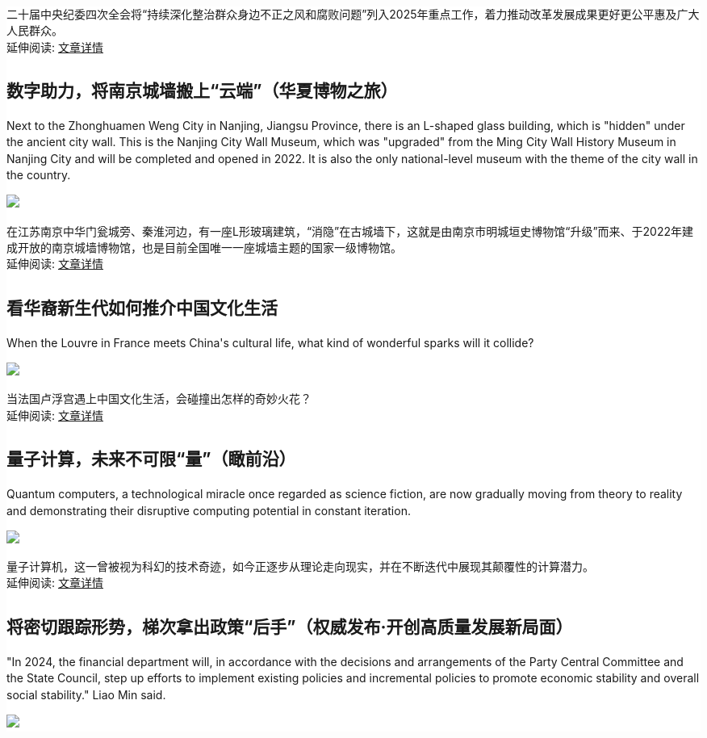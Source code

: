 二十届中央纪委四次全会将“持续深化整治群众身边不正之风和腐败问题”列入2025年重点工作，着力推动改革发展成果更好更公平惠及广大人民群众。   
延伸阅读: [文章详情](https://news.cctv.com/2025/01/11/ARTIFlYCZtONelFdC5TBdaBw250111.shtml)   

<qrcode title="始终保持反腐败永远在路上的坚韧执着" image="https://p4.img.cctvpic.com/photoworkspace/2025/01/11/2025011111372252093.jpg" />   

## 数字助力，将南京城墙搬上“云端”（华夏博物之旅）   
Next to the Zhonghuamen Weng City in Nanjing, Jiangsu Province, there is an L-shaped glass building, which is "hidden" under the ancient city wall. This is the Nanjing City Wall Museum, which was "upgraded" from the Ming City Wall History Museum in Nanjing City and will be completed and opened in 2022. It is also the only national-level museum with the theme of the city wall in the country.   

<img src="https://p1.img.cctvpic.com/photoworkspace/2025/01/11/2025011111335259633.jpg" />   

在江苏南京中华门瓮城旁、秦淮河边，有一座L形玻璃建筑，“消隐”在古城墙下，这就是由南京市明城垣史博物馆“升级”而来、于2022年建成开放的南京城墙博物馆，也是目前全国唯一一座城墙主题的国家一级博物馆。   
延伸阅读: [文章详情](https://news.cctv.com/2025/01/11/ARTIw86sQq2X81DPhQoQQBYR250111.shtml)   

<qrcode title="数字助力，将南京城墙搬上“云端”（华夏博物之旅）" image="https://p1.img.cctvpic.com/photoworkspace/2025/01/11/2025011111335259633.jpg" />   

## 看华裔新生代如何推介中国文化生活   
When the Louvre in France meets China's cultural life, what kind of wonderful sparks will it collide?   

<img src="https://p1.img.cctvpic.com/photoworkspace/2025/01/11/2025011111201514296.jpg" />   

当法国卢浮宫遇上中国文化生活，会碰撞出怎样的奇妙火花？   
延伸阅读: [文章详情](https://news.cctv.com/2025/01/11/ARTIrF7Xxj4Hkzzq0f2Mhddc250111.shtml)   

<qrcode title="看华裔新生代如何推介中国文化生活" image="https://p1.img.cctvpic.com/photoworkspace/2025/01/11/2025011111201514296.jpg" />   

## 量子计算，未来不可限“量”（瞰前沿）   
Quantum computers, a technological miracle once regarded as science fiction, are now gradually moving from theory to reality and demonstrating their disruptive computing potential in constant iteration.   

<img src="https://p5.img.cctvpic.com/photoworkspace/2025/01/11/2025011111175377759.jpg" />   

量子计算机，这一曾被视为科幻的技术奇迹，如今正逐步从理论走向现实，并在不断迭代中展现其颠覆性的计算潜力。   
延伸阅读: [文章详情](https://news.cctv.com/2025/01/11/ARTIW9vXGMem31xOdLKa09di250111.shtml)   

<qrcode title="量子计算，未来不可限“量”（瞰前沿）" image="https://p5.img.cctvpic.com/photoworkspace/2025/01/11/2025011111175377759.jpg" />   

## 将密切跟踪形势，梯次拿出政策“后手”（权威发布·开创高质量发展新局面）   
"In 2024, the financial department will, in accordance with the decisions and arrangements of the Party Central Committee and the State Council, step up efforts to implement existing policies and incremental policies to promote economic stability and overall social stability." Liao Min said.   

<img src="https://p3.img.cctvpic.com/photoworkspace/2025/01/11/2025011111360480775.jpg" />   
